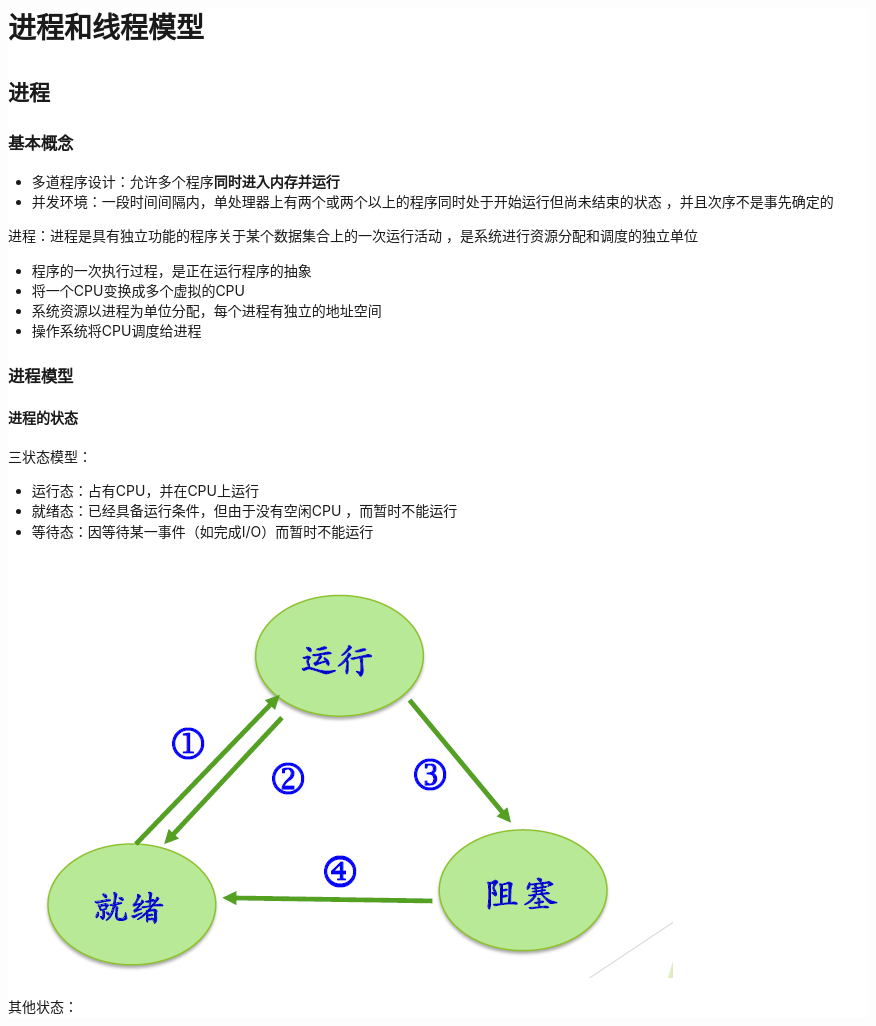 # 进程和线程模型

## 进程

### 基本概念

- 多道程序设计：允许多个程序**同时进入内存并运行**
- 并发环境：一段时间间隔内，单处理器上有两个或两个以上的程序同时处于开始运行但尚未结束的状态 ，并且次序不是事先确定的

进程：进程是具有独立功能的程序关于某个数据集合上的一次运行活动 ，是系统进行资源分配和调度的独立单位

- 程序的一次执行过程，是正在运行程序的抽象
- 将一个CPU变换成多个虚拟的CPU
- 系统资源以进程为单位分配，每个进程有独立的地址空间
- 操作系统将CPU调度给进程

### 进程模型

#### 进程的状态

三状态模型：

- 运行态：占有CPU，并在CPU上运行
- 就绪态：已经具备运行条件，但由于没有空闲CPU ，而暂时不能运行
- 等待态：因等待某一事件（如完成I/O）而暂时不能运行

![](fig/7.PNG)

其他状态：
